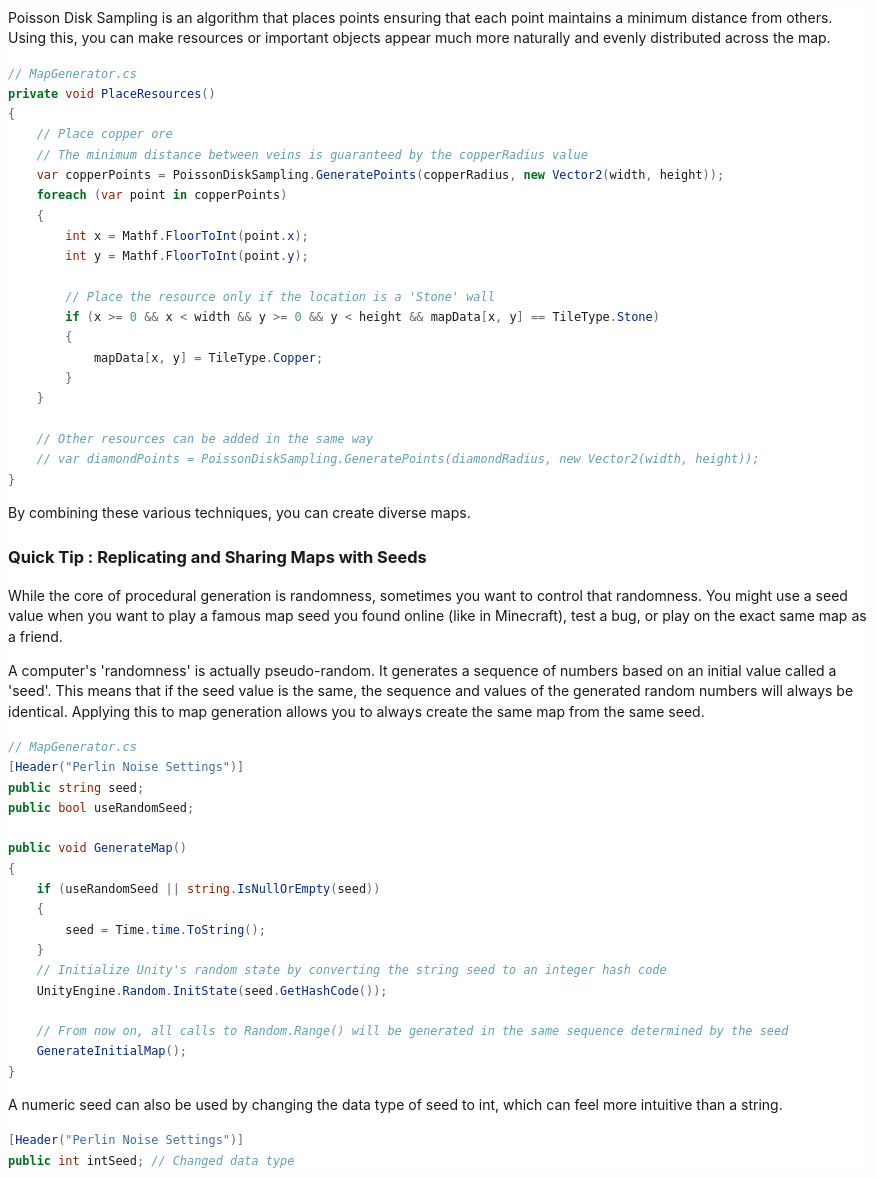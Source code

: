 Poisson Disk Sampling is an algorithm that places points ensuring that each point maintains a minimum distance from others. Using this, you can make resources or important objects appear much more naturally and evenly distributed across the map.

```csharp
// MapGenerator.cs
private void PlaceResources()
{
    // Place copper ore
    // The minimum distance between veins is guaranteed by the copperRadius value
    var copperPoints = PoissonDiskSampling.GeneratePoints(copperRadius, new Vector2(width, height));
    foreach (var point in copperPoints)
    {
        int x = Mathf.FloorToInt(point.x);
        int y = Mathf.FloorToInt(point.y);

        // Place the resource only if the location is a 'Stone' wall
        if (x >= 0 && x < width && y >= 0 && y < height && mapData[x, y] == TileType.Stone)
        {
            mapData[x, y] = TileType.Copper;
        }
    }
    
    // Other resources can be added in the same way
    // var diamondPoints = PoissonDiskSampling.GeneratePoints(diamondRadius, new Vector2(width, height));
}
```
By combining these various techniques, you can create diverse maps.

### Quick Tip : Replicating and Sharing Maps with Seeds
While the core of procedural generation is randomness, sometimes you want to control that randomness. You might use a seed value when you want to play a famous map seed you found online (like in Minecraft), test a bug, or play on the exact same map as a friend.

A computer's 'randomness' is actually pseudo-random. It generates a sequence of numbers based on an initial value called a 'seed'. This means that if the seed value is the same, the sequence and values of the generated random numbers will always be identical. Applying this to map generation allows you to always create the same map from the same seed.

```csharp
// MapGenerator.cs
[Header("Perlin Noise Settings")]
public string seed;
public bool useRandomSeed;

public void GenerateMap()
{
    if (useRandomSeed || string.IsNullOrEmpty(seed))
    {
        seed = Time.time.ToString();
    }
    // Initialize Unity's random state by converting the string seed to an integer hash code
    UnityEngine.Random.InitState(seed.GetHashCode());

    // From now on, all calls to Random.Range() will be generated in the same sequence determined by the seed
    GenerateInitialMap();
}
```
A numeric seed can also be used by changing the data type of seed to int, which can feel more intuitive than a string.
```csharp
[Header("Perlin Noise Settings")]
public int intSeed; // Changed data type
```